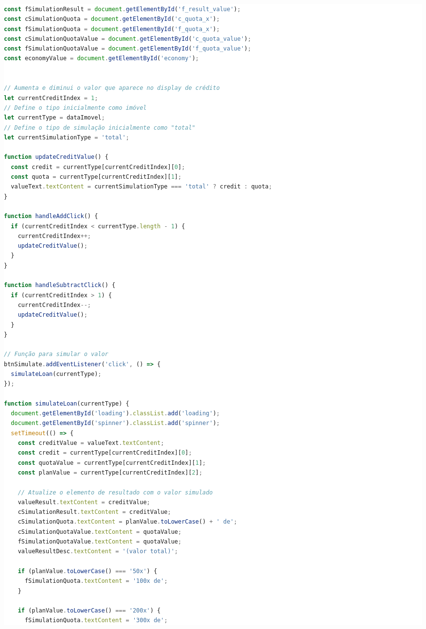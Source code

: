 ```javascript
const fSimulationResult = document.getElementById('f_result_value');
const cSimulationQuota = document.getElementById('c_quota_x');
const fSimulationQuota = document.getElementById('f_quota_x');
const cSimulationQuotaValue = document.getElementById('c_quota_value');
const fSimulationQuotaValue = document.getElementById('f_quota_value');
const economyValue = document.getElementById('economy');


// Aumenta e diminui o valor que aparece no display de crédito
let currentCreditIndex = 1;
// Define o tipo inicialmente como imóvel
let currentType = dataImovel;
// Define o tipo de simulação inicialmente como "total"
let currentSimulationType = 'total';

function updateCreditValue() {
  const credit = currentType[currentCreditIndex][0];
  const quota = currentType[currentCreditIndex][1];
  valueText.textContent = currentSimulationType === 'total' ? credit : quota;
}

function handleAddClick() {
  if (currentCreditIndex < currentType.length - 1) {
    currentCreditIndex++;
    updateCreditValue();
  }
}

function handleSubtractClick() {
  if (currentCreditIndex > 1) {
    currentCreditIndex--;
    updateCreditValue();
  }
}

// Função para simular o valor
btnSimulate.addEventListener('click', () => {
  simulateLoan(currentType);
});

function simulateLoan(currentType) {
  document.getElementById('loading').classList.add('loading');
  document.getElementById('spinner').classList.add('spinner');
  setTimeout(() => {
    const creditValue = valueText.textContent;
    const credit = currentType[currentCreditIndex][0];
    const quotaValue = currentType[currentCreditIndex][1];
    const planValue = currentType[currentCreditIndex][2];

    // Atualize o elemento de resultado com o valor simulado
    valueResult.textContent = creditValue;
    cSimulationResult.textContent = creditValue;
    cSimulationQuota.textContent = planValue.toLowerCase() + ' de';
    cSimulationQuotaValue.textContent = quotaValue;
    fSimulationQuotaValue.textContent = quotaValue;
    valueResultDesc.textContent = '(valor total)';

    if (planValue.toLowerCase() === '50x') {
      fSimulationQuota.textContent = '100x de';
    }

    if (planValue.toLowerCase() === '200x') {
      fSimulationQuota.textContent = '300x de';
```